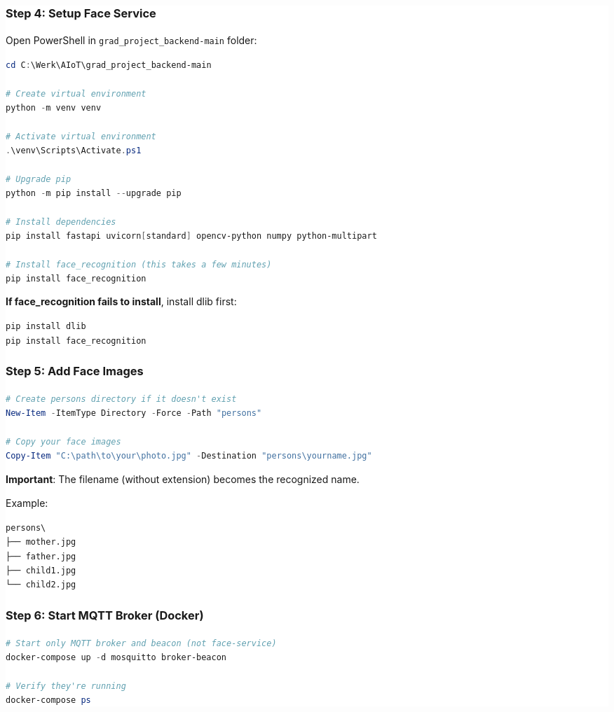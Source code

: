 ### Step 4: Setup Face Service

Open PowerShell in `grad_project_backend-main` folder:

```powershell
cd C:\Werk\AIoT\grad_project_backend-main

# Create virtual environment
python -m venv venv

# Activate virtual environment
.\venv\Scripts\Activate.ps1

# Upgrade pip
python -m pip install --upgrade pip

# Install dependencies
pip install fastapi uvicorn[standard] opencv-python numpy python-multipart

# Install face_recognition (this takes a few minutes)
pip install face_recognition
```

**If face_recognition fails to install**, install dlib first:
```powershell
pip install dlib
pip install face_recognition
```

### Step 5: Add Face Images

```powershell
# Create persons directory if it doesn't exist
New-Item -ItemType Directory -Force -Path "persons"

# Copy your face images
Copy-Item "C:\path\to\your\photo.jpg" -Destination "persons\yourname.jpg"
```

**Important**: The filename (without extension) becomes the recognized name.

Example:
```
persons\
├── mother.jpg
├── father.jpg
├── child1.jpg
└── child2.jpg
```

### Step 6: Start MQTT Broker (Docker)

```powershell
# Start only MQTT broker and beacon (not face-service)
docker-compose up -d mosquitto broker-beacon

# Verify they're running
docker-compose ps
```

